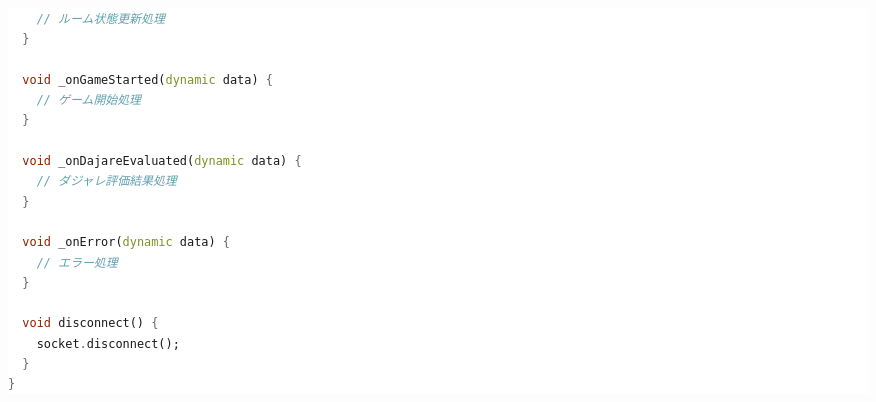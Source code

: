 ```dart
    // ルーム状態更新処理
  }
  
  void _onGameStarted(dynamic data) {
    // ゲーム開始処理
  }
  
  void _onDajareEvaluated(dynamic data) {
    // ダジャレ評価結果処理
  }
  
  void _onError(dynamic data) {
    // エラー処理
  }
  
  void disconnect() {
    socket.disconnect();
  }
}
```
